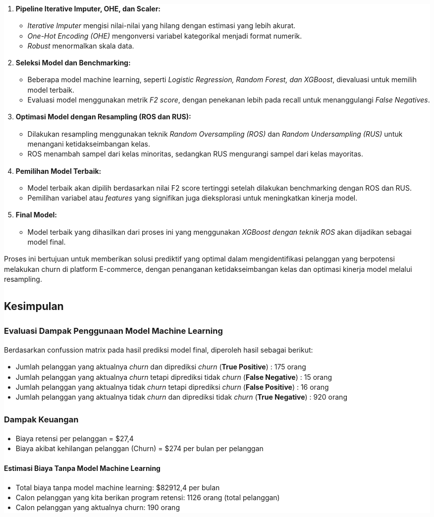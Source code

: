 1. **Pipeline Iterative Imputer, OHE, dan Scaler:**
   - *Iterative Imputer* mengisi nilai-nilai yang hilang dengan estimasi yang lebih akurat.
   - *One-Hot Encoding (OHE)* mengonversi variabel kategorikal menjadi format numerik.
   - *Robust* menormalkan skala data.

2. **Seleksi Model dan Benchmarking:**
   - Beberapa model machine learning, seperti *Logistic Regression, Random Forest, dan XGBoost*, dievaluasi untuk memilih model terbaik.
   - Evaluasi model menggunakan metrik *F2 score*, dengan penekanan lebih pada recall untuk menanggulangi *False Negatives*.

3. **Optimasi Model dengan Resampling (ROS dan RUS):**
   - Dilakukan resampling menggunakan teknik *Random Oversampling (ROS)* dan *Random Undersampling (RUS)* untuk menangani ketidakseimbangan kelas.
   - ROS menambah sampel dari kelas minoritas, sedangkan RUS mengurangi sampel dari kelas mayoritas.

4. **Pemilihan Model Terbaik:**
   - Model terbaik akan dipilih berdasarkan nilai F2 score tertinggi setelah dilakukan benchmarking dengan ROS dan RUS.
   - Pemilihan variabel atau *features* yang signifikan juga dieksplorasi untuk meningkatkan kinerja model.

5. **Final Model:**
   - Model terbaik yang dihasilkan dari proses ini yang menggunakan *XGBoost dengan teknik ROS* akan dijadikan sebagai model final.

Proses ini bertujuan untuk memberikan solusi prediktif yang optimal dalam mengidentifikasi pelanggan yang berpotensi melakukan churn di platform E-commerce, dengan penanganan ketidakseimbangan kelas dan optimasi kinerja model melalui resampling.

## Kesimpulan

### Evaluasi Dampak Penggunaan Model Machine Learning

Berdasarkan confussion matrix pada hasil prediksi model final, diperoleh hasil sebagai berikut:

- Jumlah pelanggan yang aktualnya *churn* dan diprediksi *churn* (**True Positive**) : 175 orang
- Jumlah pelanggan yang aktualnya *churn* tetapi diprediksi tidak *churn* (**False Negative**) : 15 orang
- Jumlah pelanggan yang aktualnya tidak *churn* tetapi diprediksi *churn* (**False Positive**) : 16 orang
- Jumlah pelanggan yang aktualnya tidak *churn* dan diprediksi tidak *churn* (**True Negative**) : 920 orang

### Dampak Keuangan

- Biaya retensi per pelanggan = $27,4
- Biaya akibat kehilangan pelanggan (Churn) = $274 per bulan per pelanggan

#### Estimasi Biaya Tanpa Model Machine Learning
- Total biaya tanpa model machine learning: $82912,4 per bulan
- Calon pelanggan yang kita berikan program retensi: 1126 orang (total pelanggan)
- Calon pelanggan yang aktualnya churn: 190 orang
